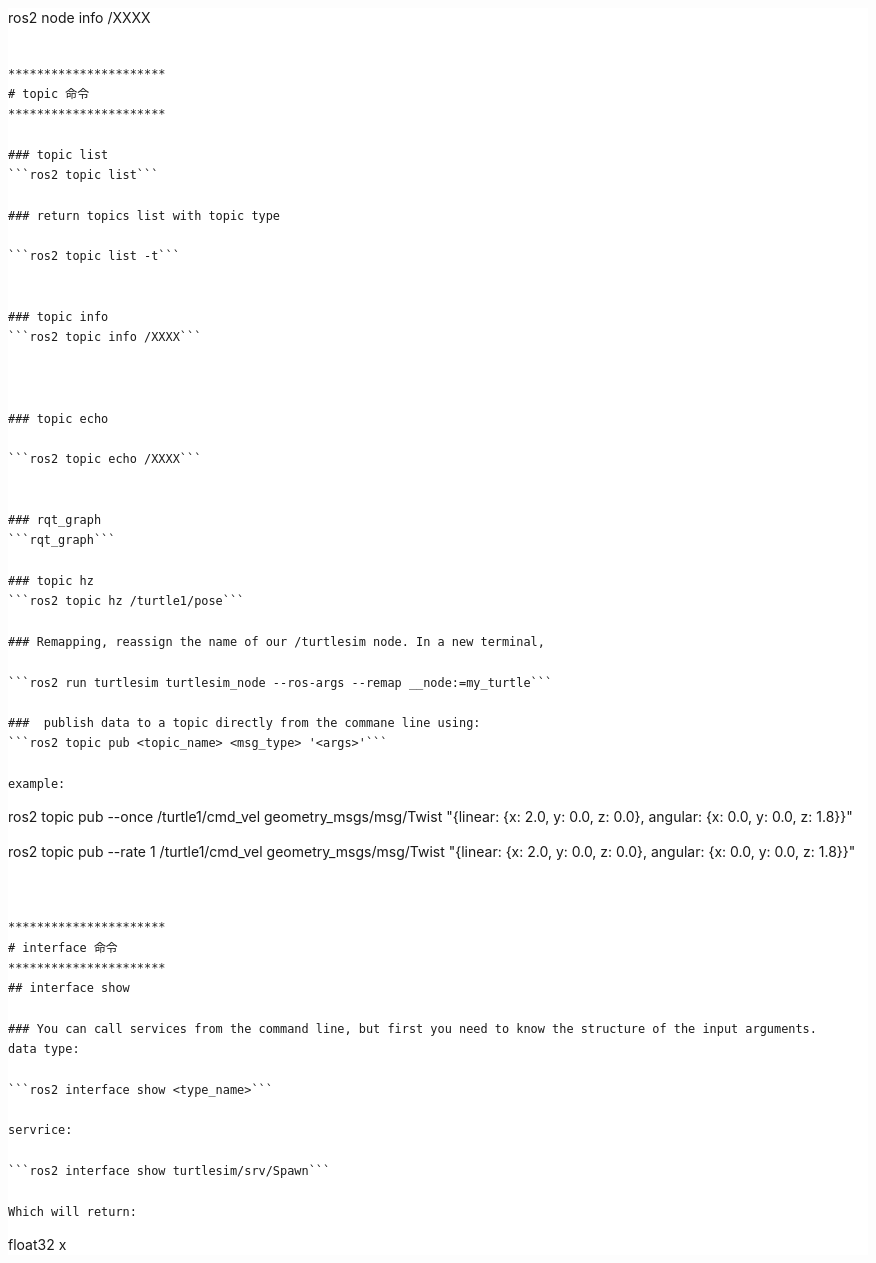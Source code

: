 ros2 node info /XXXX
```

**********************
# topic 命令
**********************

### topic list
```ros2 topic list```

### return topics list with topic type

```ros2 topic list -t```


### topic info
```ros2 topic info /XXXX```



### topic echo

```ros2 topic echo /XXXX```


### rqt_graph
```rqt_graph```

### topic hz
```ros2 topic hz /turtle1/pose```

### Remapping, reassign the name of our /turtlesim node. In a new terminal,

```ros2 run turtlesim turtlesim_node --ros-args --remap __node:=my_turtle```

###  publish data to a topic directly from the commane line using:
```ros2 topic pub <topic_name> <msg_type> '<args>'```

example:
```
ros2 topic pub --once /turtle1/cmd_vel geometry_msgs/msg/Twist "{linear: {x: 2.0, y: 0.0, z: 0.0}, angular: {x: 0.0, y: 0.0, z: 1.8}}"

ros2 topic pub --rate 1 /turtle1/cmd_vel geometry_msgs/msg/Twist "{linear: {x: 2.0, y: 0.0, z: 0.0}, angular: {x: 0.0, y: 0.0, z: 1.8}}"


```


**********************
# interface 命令
**********************
## interface show

### You can call services from the command line, but first you need to know the structure of the input arguments.
data type:

```ros2 interface show <type_name>```

servrice:

```ros2 interface show turtlesim/srv/Spawn```

Which will return:
```
float32 x